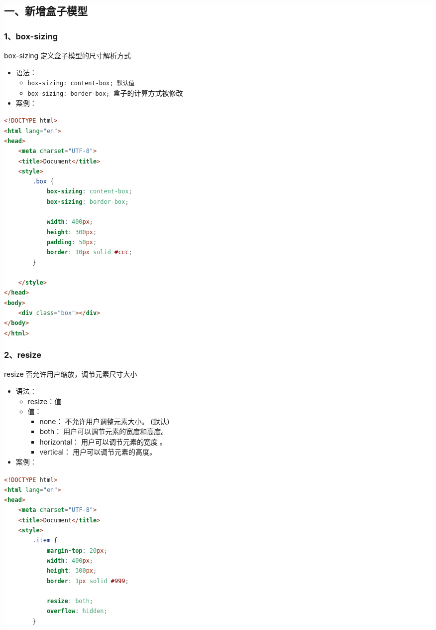 ## 一、新增盒子模型

### 1、box-sizing

box-sizing 定义盒子模型的尺寸解析方式

+ 语法：
  + `box-sizing: content-box; 默认值`
  + `box-sizing: border-box; `盒子的计算方式被修改
+ 案例：

```html
<!DOCTYPE html>
<html lang="en">
<head>
    <meta charset="UTF-8">
    <title>Document</title>
    <style>
        .box {
            box-sizing: content-box;
            box-sizing: border-box;

            width: 400px;
            height: 300px;
            padding: 50px;
            border: 10px solid #ccc;
        }

    </style>
</head>
<body>
    <div class="box"></div>
</body>
</html>
```

### 2、resize

resize 否允许用户缩放，调节元素尺寸大小

+ 语法：
  + resize：值
  + 值：
    + none： 不允许用户调整元素大小。 (默认)
    + both： 用户可以调节元素的宽度和高度。 
    + horizontal： 用户可以调节元素的宽度 。
    + vertical： 用户可以调节元素的高度。
+ 案例：

```html
<!DOCTYPE html>
<html lang="en">
<head>
    <meta charset="UTF-8">
    <title>Document</title>
    <style>
        .item {
            margin-top: 20px;
            width: 400px;
            height: 300px;
            border: 1px solid #999;

            resize: both;
            overflow: hidden;
        }
```